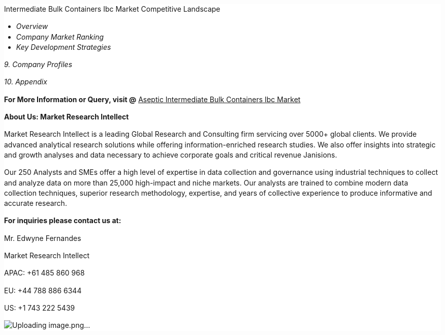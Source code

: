 Intermediate Bulk Containers Ibc Market Competitive Landscape</span></em></p><ul><li><em><span class="">Overview</span></em></li><li><em><span class="">Company Market Ranking</span></em></li><li><em><span class="">Key Development Strategies</span></em></li></ul><p><em><span class="font-[700]">9. Company Profiles</span></em></p><p><em><span class="font-[700]">10. Appendix</span></em></p><p><span class="font-[700]"><strong>For More Information or Query, visit&nbsp;@</strong>&nbsp;</span><span class="font-[700]"><a href="https://www.marketresearchintellect.com/product/global-aseptic-intermediate-bulk-containers-ibc-market-size-and-forecast/?utm_source=Linkedin&utm_medium=815" target="_blank" data-tracking-control-name="article-ssr-frontend-pulse_little-text-block" data-tracking-will-navigate="" data-test-link="">Aseptic Intermediate Bulk Containers Ibc Market</a></span></p><p><strong><span class="font-[700]">About Us: Market Research Intellect</span></strong></p><p><span class="">Market Research Intellect is a leading Global Research and Consulting firm servicing over 5000+ global clients. We provide advanced analytical research solutions while offering information-enriched research studies.&nbsp;</span>We also offer insights into strategic and growth analyses and data necessary to achieve corporate goals and critical revenue Janisions.</p><p><span class="">Our 250 Analysts and SMEs offer a high level of expertise in data collection and governance using industrial techniques to collect and analyze data on more than 25,000 high-impact and niche markets. Our analysts are trained to combine modern data collection techniques, superior research methodology, expertise, and years of collective experience to produce informative and accurate research.</span></p><p><strong>For inquiries please contact us at:</strong></p><p>Mr. Edwyne Fernandes</p><p>Market Research Intellect</p><p>APAC: +61 485 860 968</p><p>EU: +44 788 886 6344</p><p>US: +1 743 222 5439</p>
![Uploading image.png…]()
